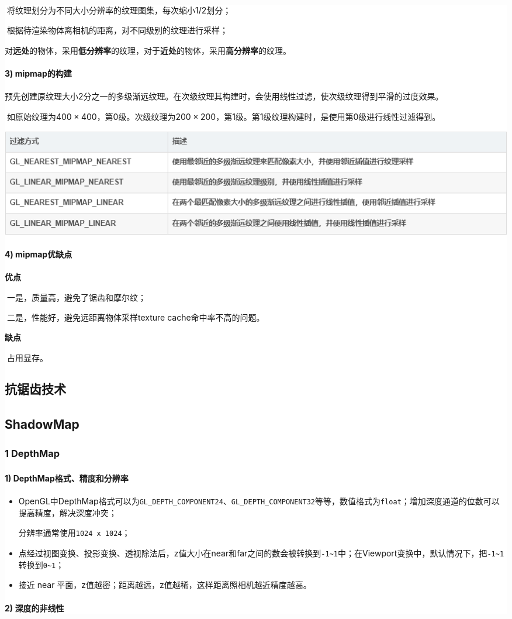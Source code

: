 ​	将纹理划分为不同大小分辨率的纹理图集，每次缩小1/2划分；

​	根据待渲染物体离相机的距离，对不同级别的纹理进行采样；

​	对**远处**的物体，采用**低分辨率**的纹理，对于**近处**的物体，采用**高分辨率**的纹理。

#### 3) mipmap的构建

​	预先创建原纹理大小2分之一的多级渐远纹理。在次级纹理其构建时，会使用线性过滤，使次级纹理得到平滑的过度效果。

​	如原始纹理为$400\times400$，第0级。次级纹理为$200\times200$，第1级。第1级纹理构建时，是使用第0级进行线性过滤得到。

<img src=".\pic\cg_mipmap.png" alt="cg_mipmap" style="zoom:100%;" />

#### 4) mipmap优缺点

**优点**

​	一是，质量高，避免了锯齿和摩尔纹；

​	二是，性能好，避免远距离物体采样texture cache命中率不高的问题。

**缺点**

​	占用显存。

## 抗锯齿技术

## ShadowMap

### 1 DepthMap

#### 1) DepthMap格式、精度和分辨率

- OpenGL中DepthMap格式可以为`GL_DEPTH_COMPONENT24`、`GL_DEPTH_COMPONENT32`等等，数值格式为`float`；增加深度通道的位数可以提高精度，解决深度冲突；

  分辨率通常使用`1024 x 1024`；

- 点经过视图变换、投影变换、透视除法后，z值大小在near和far之间的数会被转换到`-1~1`中；在Viewport变换中，默认情况下，把`-1~1`转换到`0~1`；

- 接近 near 平面，z值越密；距离越远，z值越稀，这样距离照相机越近精度越高。

#### 2) 深度的非线性
